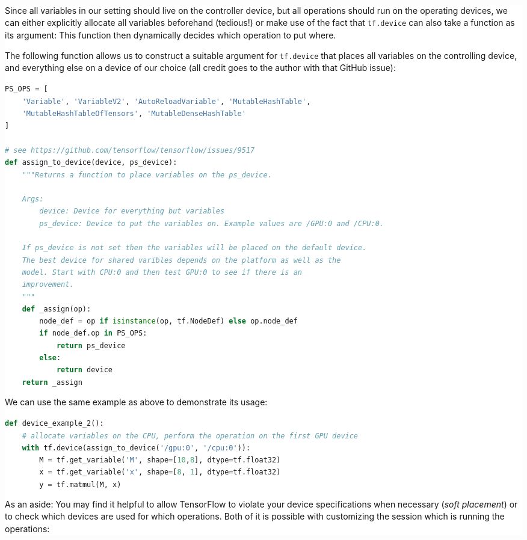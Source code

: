Since all variables in our setting should live on the controller device, but all
operations should run on the operating devices, we can either explicitly
allocate all variables beforehand (tedious!) or make use of the fact that
`tf.device` can also take a function as its argument: This function then
dynamically decides which operation to put where.

The following function allows us to construct a suitable argument for
`tf.device` that places all variables on the controlling device, and everything
else on a device of our choice (all credit goes to the author with that GitHub
issue):

```python
PS_OPS = [
    'Variable', 'VariableV2', 'AutoReloadVariable', 'MutableHashTable',
    'MutableHashTableOfTensors', 'MutableDenseHashTable'
]
    
# see https://github.com/tensorflow/tensorflow/issues/9517
def assign_to_device(device, ps_device):
    """Returns a function to place variables on the ps_device.

    Args:
        device: Device for everything but variables
        ps_device: Device to put the variables on. Example values are /GPU:0 and /CPU:0.

    If ps_device is not set then the variables will be placed on the default device.
    The best device for shared varibles depends on the platform as well as the
    model. Start with CPU:0 and then test GPU:0 to see if there is an
    improvement.
    """
    def _assign(op):
        node_def = op if isinstance(op, tf.NodeDef) else op.node_def
        if node_def.op in PS_OPS:
            return ps_device
        else:
            return device
    return _assign
```

We can use the same example as above to demonstrate its usage:

```python
def device_example_2():
    # allocate variables on the CPU, perform the operation on the first GPU device
    with tf.device(assign_to_device('/gpu:0', '/cpu:0')):
        M = tf.get_variable('M', shape=[10,8], dtype=tf.float32)
        x = tf.get_variable('x', shape=[8, 1], dtype=tf.float32)
        y = tf.matmul(M, x)
```

As an aside: You may find it helpful to allow TensorFlow to violate your device
specifications when necessary (*soft placement*) or to check which devices are
used for which operations. Both of it is possible with customizing the session
which is running the operations:
